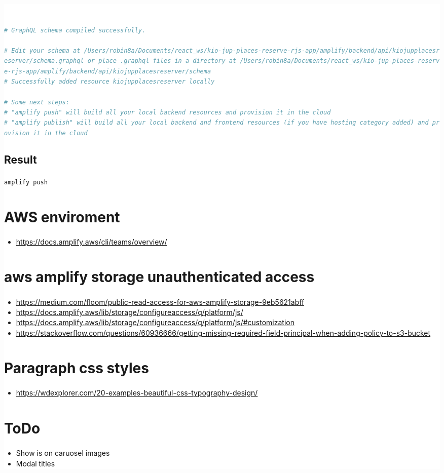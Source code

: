 ```sh


# GraphQL schema compiled successfully.

# Edit your schema at /Users/robin8a/Documents/react_ws/kio-jup-places-reserve-rjs-app/amplify/backend/api/kiojupplacesreserver/schema.graphql or place .graphql files in a directory at /Users/robin8a/Documents/react_ws/kio-jup-places-reserve-rjs-app/amplify/backend/api/kiojupplacesreserver/schema
# Successfully added resource kiojupplacesreserver locally

# Some next steps:
# "amplify push" will build all your local backend resources and provision it in the cloud
# "amplify publish" will build all your local backend and frontend resources (if you have hosting category added) and provision it in the cloud

```

## Result

```sh
amplify push   

```

# AWS enviroment
- https://docs.amplify.aws/cli/teams/overview/
  
# aws amplify storage unauthenticated access
- https://medium.com/floom/public-read-access-for-aws-amplify-storage-9eb5621abff
- https://docs.amplify.aws/lib/storage/configureaccess/q/platform/js/
- https://docs.amplify.aws/lib/storage/configureaccess/q/platform/js/#customization
- https://stackoverflow.com/questions/60936666/getting-missing-required-field-principal-when-adding-policy-to-s3-bucket

# Paragraph css styles
- https://wdexplorer.com/20-examples-beautiful-css-typography-design/

# ToDo
- Show is on caruosel images
- Modal titles